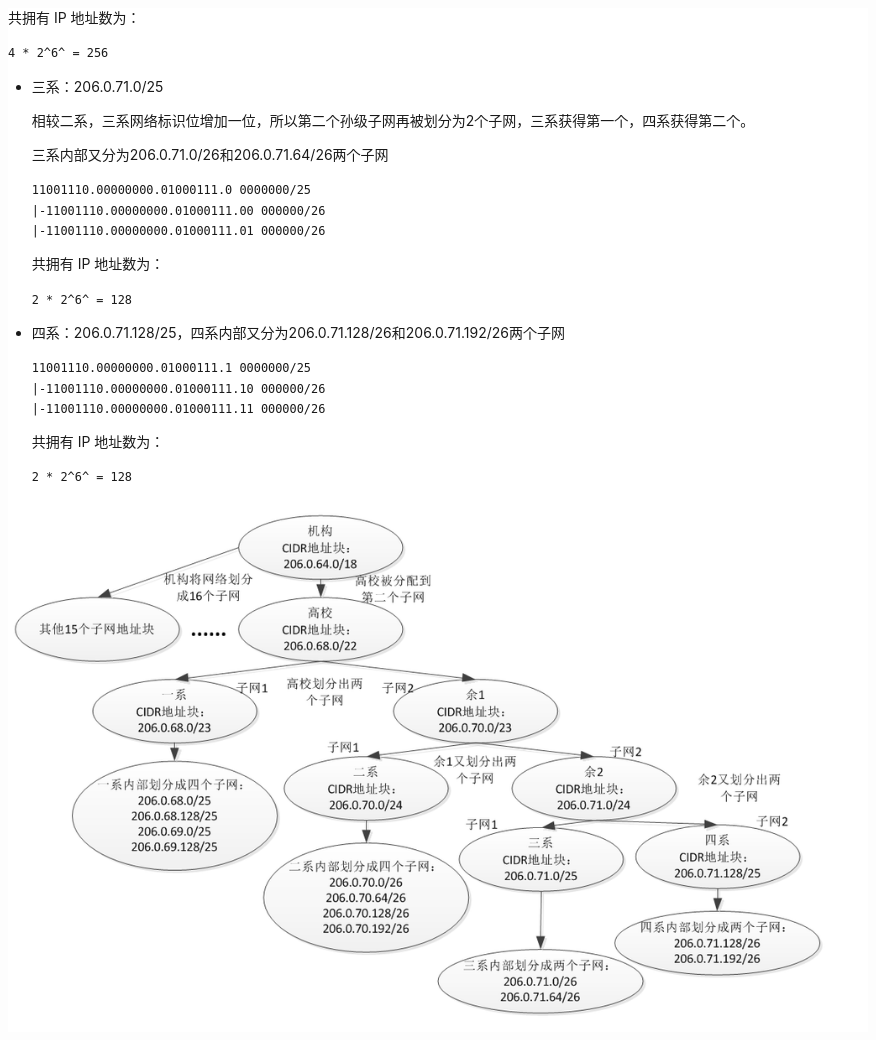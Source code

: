   共拥有 IP 地址数为：

  ```
  4 * 2^6^ = 256
  ```

* 三系：206.0.71.0/25

  相较二系，三系网络标识位增加一位，所以第二个孙级子网再被划分为2个子网，三系获得第一个，四系获得第二个。

  三系内部又分为206.0.71.0/26和206.0.71.64/26两个子网

  ```
  11001110.00000000.01000111.0 0000000/25
  |-11001110.00000000.01000111.00 000000/26
  |-11001110.00000000.01000111.01 000000/26
  ```

  共拥有 IP 地址数为：

  ```
  2 * 2^6^ = 128
  ```

* 四系：206.0.71.128/25，四系内部又分为206.0.71.128/26和206.0.71.192/26两个子网

  ```
  11001110.00000000.01000111.1 0000000/25
  |-11001110.00000000.01000111.10 000000/26
  |-11001110.00000000.01000111.11 000000/26
  ```

  共拥有 IP 地址数为：

  ```
  2 * 2^6^ = 128
  ```

![img](./images/9540.png)
